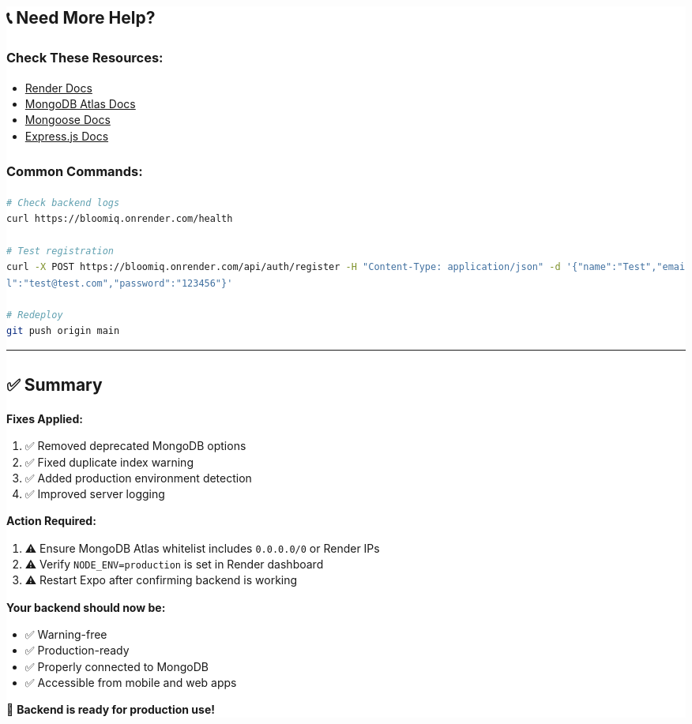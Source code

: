 
## 📞 Need More Help?

### **Check These Resources:**
- [Render Docs](https://render.com/docs)
- [MongoDB Atlas Docs](https://www.mongodb.com/docs/atlas/)
- [Mongoose Docs](https://mongoosejs.com/docs/)
- [Express.js Docs](https://expressjs.com/)

### **Common Commands:**
```bash
# Check backend logs
curl https://bloomiq.onrender.com/health

# Test registration
curl -X POST https://bloomiq.onrender.com/api/auth/register -H "Content-Type: application/json" -d '{"name":"Test","email":"test@test.com","password":"123456"}'

# Redeploy
git push origin main
```

---

## ✅ Summary

**Fixes Applied:**
1. ✅ Removed deprecated MongoDB options
2. ✅ Fixed duplicate index warning
3. ✅ Added production environment detection
4. ✅ Improved server logging

**Action Required:**
1. ⚠️ Ensure MongoDB Atlas whitelist includes `0.0.0.0/0` or Render IPs
2. ⚠️ Verify `NODE_ENV=production` is set in Render dashboard
3. ⚠️ Restart Expo after confirming backend is working

**Your backend should now be:**
- ✅ Warning-free
- ✅ Production-ready
- ✅ Properly connected to MongoDB
- ✅ Accessible from mobile and web apps

🎉 **Backend is ready for production use!**
